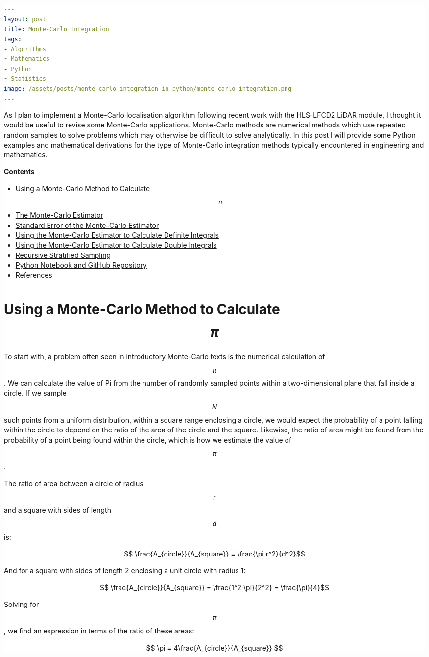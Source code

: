 ```yaml
---
layout: post
title: Monte-Carlo Integration
tags: 
- Algorithms
- Mathematics
- Python
- Statistics
image: /assets/posts/monte-carlo-integration-in-python/monte-carlo-integration.png
---
```


As I plan to implement a Monte-Carlo localisation algorithm following recent work with the HLS-LFCD2 LiDAR module, I thought it would be useful to revise some Monte-Carlo applications. Monte-Carlo methods are numerical methods which use repeated random samples to solve problems which may otherwise be difficult to solve analytically. In this post I will provide some Python examples and mathematical derivations for the type of Monte-Carlo integration methods typically encountered in engineering and mathematics. 

**Contents**
* [Using a Monte-Carlo Method to Calculate $$ \pi $$](#using-a-monte-carlo-method-to-calculate-pi)
* [The Monte-Carlo Estimator](#the-monte-carlo-estimator)
* [Standard Error of the Monte-Carlo Estimator](#standard-error-of-the-monte-carlo-estimator)
* [Using the Monte-Carlo Estimator to Calculate Definite Integrals](#using-the-monte-carlo-estimator-to-calculate-definite-integrals)
* [Using the Monte-Carlo Estimator to Calculate Double Integrals](#using-the-monte-carlo-estimator-to-calculate-double-integrals)
* [Recursive Stratified Sampling](#recursive-stratified-sampling)
* [Python Notebook and GitHub Repository](#python-notebook-and-github-repository)
* [References](#references)

# Using a Monte-Carlo Method to Calculate $$ \pi $$

To start with, a problem often seen in introductory Monte-Carlo texts is the numerical calculation of $$ \pi $$. We can calculate the value of Pi from the number of randomly sampled points within a two-dimensional plane that fall inside a circle. If we sample $$ N $$ such points from a uniform distribution, within a square range enclosing a circle, we would expect the probability of a point falling within the circle to depend on the ratio of the area of the circle and the square. Likewise, the ratio of area might be found from the probability of a point being found within the circle, which is how we estimate the value of $$ \pi $$.

The ratio of area between a circle of radius $$ r $$ and a square with sides of length $$ d $$ is:

$$ \frac{A_{circle}}{A_{square}} = \frac{\pi r^2}{d^2}$$

And for a square with sides of length 2 enclosing a unit circle with radius 1: 

$$ \frac{A_{circle}}{A_{square}} = \frac{1^2 \pi}{2^2} = \frac{\pi}{4}$$

Solving for $$ \pi $$, we find an expression in terms of the ratio of these areas: 

$$ \pi = 4\frac{A_{circle}}{A_{square}} $$

